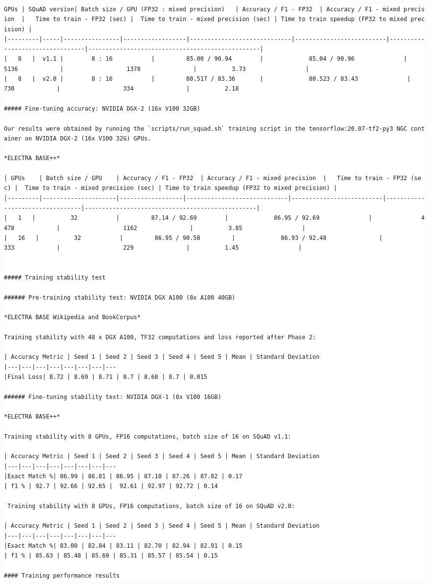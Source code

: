 ```
GPUs | SQuAD version| Batch size / GPU (FP32 : mixed precision)   | Accuracy / F1 - FP32  | Accuracy / F1 - mixed precision  |   Time to train - FP32 (sec) |  Time to train - mixed precision (sec) | Time to train speedup (FP32 to mixed precision) |       
|---------|-----|----------------|------------------|-----------------------------|--------------------------|---------------------------------|-------------------------------------------------|
|   8   |  v1.1 |        8 : 16           |         85.00 / 90.94        |             85.04 / 90.96              |              5136            |                  1378               |          3.73                 |
|   8   |  v2.0 |        8 : 16           |         80.517 / 83.36       |             80.523 / 83.43              |              730            |                  334               |          2.18      
 
##### Fine-tuning accuracy: NVIDIA DGX-2 (16x V100 32GB)
 
Our results were obtained by running the `scripts/run_squad.sh` training script in the tensorflow:20.07-tf2-py3 NGC container on NVIDIA DGX-2 (16x V100 32G) GPUs.
 
*ELECTRA BASE++*
 
| GPUs    | Batch size / GPU    | Accuracy / F1 - FP32  | Accuracy / F1 - mixed precision  |   Time to train - FP32 (sec) |  Time to train - mixed precision (sec) | Time to train speedup (FP32 to mixed precision) |       
|---------|---------------------|------------------|-----------------------------|--------------------------|---------------------------------|-------------------------------------------------|
|   1   |          32           |         87.14 / 92.69        |             86.95 / 92.69              |              4478            |                  1162               |          3.85                 |
|   16   |          32           |         86.95 / 90.58         |             86.93 / 92.48               |              333            |                  229               |          1.45                 |
 
  
##### Training stability test
 
###### Pre-training stability test: NVIDIA DGX A100 (8x A100 40GB)
 
*ELECTRA BASE Wikipedia and BookCorpus*
 
Training stability with 48 x DGX A100, TF32 computations and loss reported after Phase 2:
 
| Accuracy Metric | Seed 1 | Seed 2 | Seed 3 | Seed 4 | Seed 5 | Mean | Standard Deviation
|---|---|---|---|---|---|---|---
|Final Loss| 8.72 | 8.69 | 8.71 | 8.7 | 8.68 | 8.7 | 0.015
 
###### Fine-tuning stability test: NVIDIA DGX-1 (8x V100 16GB)
 
*ELECTRA BASE++*
 
Training stability with 8 GPUs, FP16 computations, batch size of 16 on SQuAD v1.1:
  
| Accuracy Metric | Seed 1 | Seed 2 | Seed 3 | Seed 4 | Seed 5 | Mean | Standard Deviation
|---|---|---|---|---|---|---|---
|Exact Match %| 86.99 | 86.81 | 86.95 | 87.10 | 87.26 | 87.02 | 0.17
| f1 % | 92.7 | 92.66 | 92.65 |  92.61 | 92.97 | 92.72 | 0.14
 
 Training stability with 8 GPUs, FP16 computations, batch size of 16 on SQuAD v2.0:
 
| Accuracy Metric | Seed 1 | Seed 2 | Seed 3 | Seed 4 | Seed 5 | Mean | Standard Deviation
|---|---|---|---|---|---|---|---
|Exact Match %| 83.00 | 82.84 | 83.11 | 82.70 | 82.94 | 82.91 | 0.15
| f1 % | 85.63 | 85.48 | 85.69 | 85.31 | 85.57 | 85.54 | 0.15
 
#### Training performance results
```